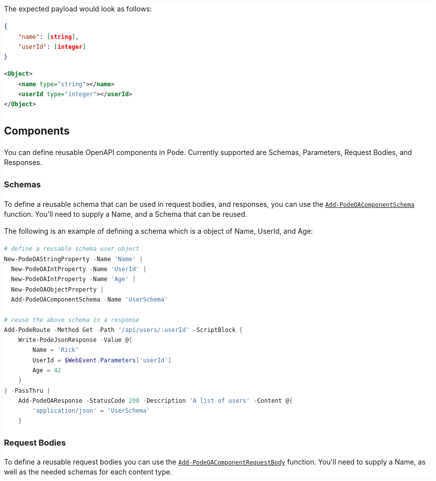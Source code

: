 The expected payload would look as follows:

```json
{
    "name": [string],
    "userId": [integer]
}
```

```xml
<Object>
    <name type="string"></name>
    <userId type="integer"></userId>
</Object>

```

## Components

You can define reusable OpenAPI components in Pode. Currently supported are Schemas, Parameters, Request Bodies, and Responses.

### Schemas

To define a reusable schema that can be used in request bodies, and responses, you can use the [`Add-PodeOAComponentSchema`](../../Functions/OpenApi/Add-PodeOAComponentSchema) function. You'll need to supply a Name, and a Schema that can be reused.

The following is an example of defining a schema which is a object of Name, UserId, and Age:

```powershell
# define a reusable schema user object
New-PodeOAStringProperty -Name 'Name' |
  New-PodeOAIntProperty -Name 'UserId' |
  New-PodeOAIntProperty -Name 'Age' |
  New-PodeOAObjectProperty |
  Add-PodeOAComponentSchema -Name 'UserSchema'

# reuse the above schema in a response
Add-PodeRoute -Method Get -Path '/api/users/:userId' -ScriptBlock {
    Write-PodeJsonResponse -Value @{
        Name = 'Rick'
        UserId = $WebEvent.Parameters['userId']
        Age = 42
    }
} -PassThru |
    Add-PodeOAResponse -StatusCode 200 -Description 'A list of users' -Content @{
        'application/json' = 'UserSchema'
    }
```

### Request Bodies

To define a reusable request bodies you can use the [`Add-PodeOAComponentRequestBody`](../../Functions/OpenApi/Add-PodeOAComponentRequestBody) function. You'll need to supply a Name, as well as the needed schemas for each content type.
